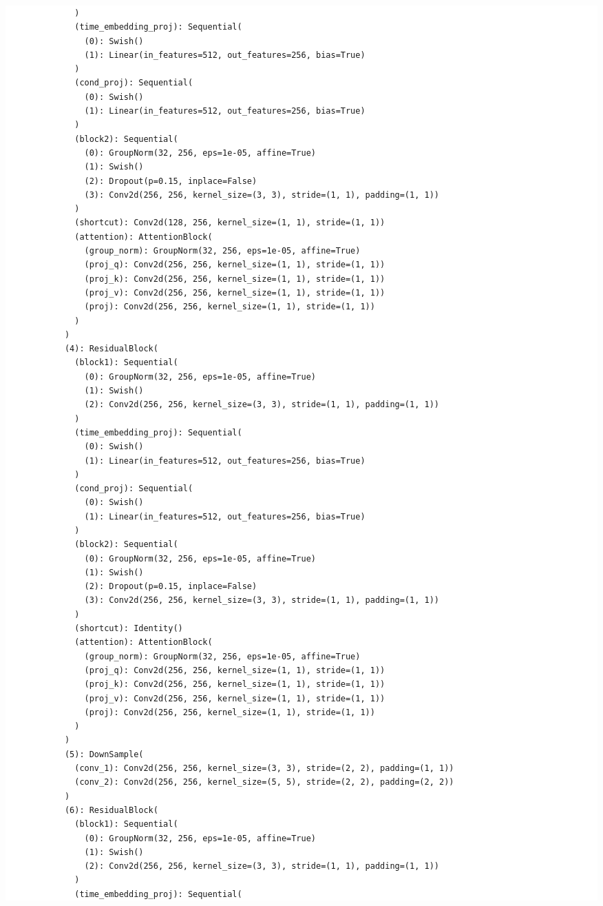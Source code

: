                   )
                  (time_embedding_proj): Sequential(
                    (0): Swish()
                    (1): Linear(in_features=512, out_features=256, bias=True)
                  )
                  (cond_proj): Sequential(
                    (0): Swish()
                    (1): Linear(in_features=512, out_features=256, bias=True)
                  )
                  (block2): Sequential(
                    (0): GroupNorm(32, 256, eps=1e-05, affine=True)
                    (1): Swish()
                    (2): Dropout(p=0.15, inplace=False)
                    (3): Conv2d(256, 256, kernel_size=(3, 3), stride=(1, 1), padding=(1, 1))
                  )
                  (shortcut): Conv2d(128, 256, kernel_size=(1, 1), stride=(1, 1))
                  (attention): AttentionBlock(
                    (group_norm): GroupNorm(32, 256, eps=1e-05, affine=True)
                    (proj_q): Conv2d(256, 256, kernel_size=(1, 1), stride=(1, 1))
                    (proj_k): Conv2d(256, 256, kernel_size=(1, 1), stride=(1, 1))
                    (proj_v): Conv2d(256, 256, kernel_size=(1, 1), stride=(1, 1))
                    (proj): Conv2d(256, 256, kernel_size=(1, 1), stride=(1, 1))
                  )
                )
                (4): ResidualBlock(
                  (block1): Sequential(
                    (0): GroupNorm(32, 256, eps=1e-05, affine=True)
                    (1): Swish()
                    (2): Conv2d(256, 256, kernel_size=(3, 3), stride=(1, 1), padding=(1, 1))
                  )
                  (time_embedding_proj): Sequential(
                    (0): Swish()
                    (1): Linear(in_features=512, out_features=256, bias=True)
                  )
                  (cond_proj): Sequential(
                    (0): Swish()
                    (1): Linear(in_features=512, out_features=256, bias=True)
                  )
                  (block2): Sequential(
                    (0): GroupNorm(32, 256, eps=1e-05, affine=True)
                    (1): Swish()
                    (2): Dropout(p=0.15, inplace=False)
                    (3): Conv2d(256, 256, kernel_size=(3, 3), stride=(1, 1), padding=(1, 1))
                  )
                  (shortcut): Identity()
                  (attention): AttentionBlock(
                    (group_norm): GroupNorm(32, 256, eps=1e-05, affine=True)
                    (proj_q): Conv2d(256, 256, kernel_size=(1, 1), stride=(1, 1))
                    (proj_k): Conv2d(256, 256, kernel_size=(1, 1), stride=(1, 1))
                    (proj_v): Conv2d(256, 256, kernel_size=(1, 1), stride=(1, 1))
                    (proj): Conv2d(256, 256, kernel_size=(1, 1), stride=(1, 1))
                  )
                )
                (5): DownSample(
                  (conv_1): Conv2d(256, 256, kernel_size=(3, 3), stride=(2, 2), padding=(1, 1))
                  (conv_2): Conv2d(256, 256, kernel_size=(5, 5), stride=(2, 2), padding=(2, 2))
                )
                (6): ResidualBlock(
                  (block1): Sequential(
                    (0): GroupNorm(32, 256, eps=1e-05, affine=True)
                    (1): Swish()
                    (2): Conv2d(256, 256, kernel_size=(3, 3), stride=(1, 1), padding=(1, 1))
                  )
                  (time_embedding_proj): Sequential(